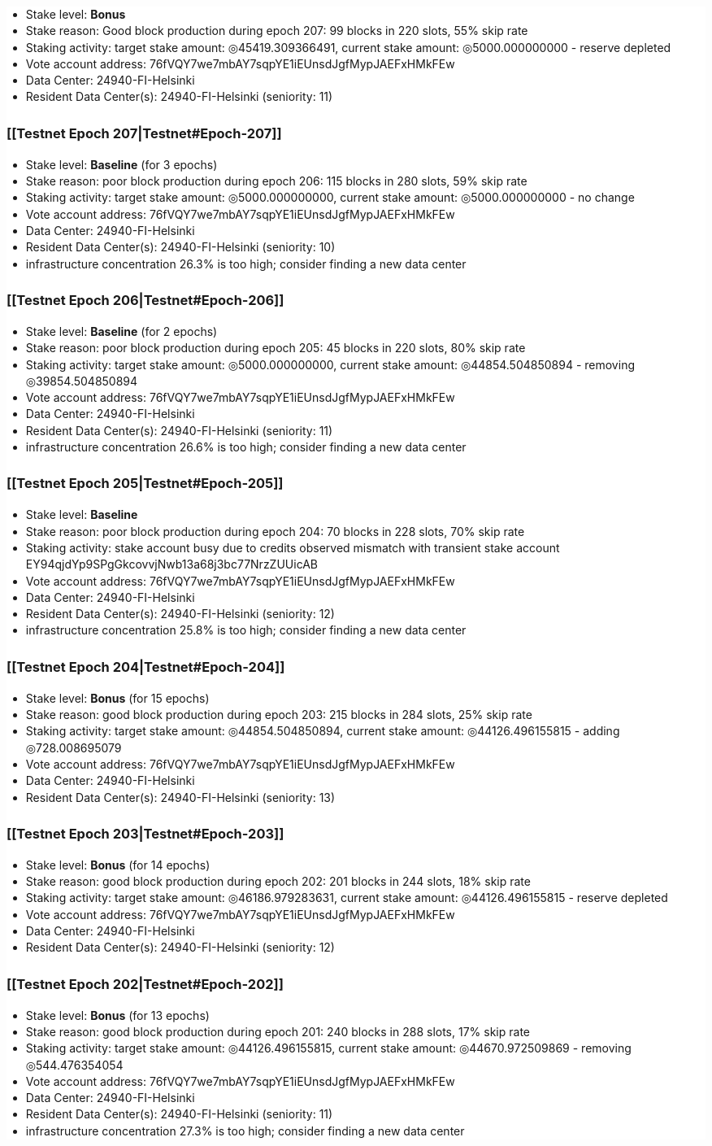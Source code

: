 * Stake level: **Bonus**
* Stake reason: Good block production during epoch 207: 99 blocks in 220 slots, 55% skip rate
* Staking activity: target stake amount: ◎45419.309366491, current stake amount: ◎5000.000000000 - reserve depleted
* Vote account address: 76fVQY7we7mbAY7sqpYE1iEUnsdJgfMypJAEFxHMkFEw
* Data Center: 24940-FI-Helsinki
* Resident Data Center(s): 24940-FI-Helsinki (seniority: 11)
### [[Testnet Epoch 207|Testnet#Epoch-207]]
* Stake level: **Baseline** (for 3 epochs)
* Stake reason: poor block production during epoch 206: 115 blocks in 280 slots, 59% skip rate
* Staking activity: target stake amount: ◎5000.000000000, current stake amount: ◎5000.000000000 - no change
* Vote account address: 76fVQY7we7mbAY7sqpYE1iEUnsdJgfMypJAEFxHMkFEw
* Data Center: 24940-FI-Helsinki
* Resident Data Center(s): 24940-FI-Helsinki (seniority: 10)
* infrastructure concentration 26.3% is too high; consider finding a new data center
### [[Testnet Epoch 206|Testnet#Epoch-206]]
* Stake level: **Baseline** (for 2 epochs)
* Stake reason: poor block production during epoch 205: 45 blocks in 220 slots, 80% skip rate
* Staking activity: target stake amount: ◎5000.000000000, current stake amount: ◎44854.504850894 - removing ◎39854.504850894
* Vote account address: 76fVQY7we7mbAY7sqpYE1iEUnsdJgfMypJAEFxHMkFEw
* Data Center: 24940-FI-Helsinki
* Resident Data Center(s): 24940-FI-Helsinki (seniority: 11)
* infrastructure concentration 26.6% is too high; consider finding a new data center
### [[Testnet Epoch 205|Testnet#Epoch-205]]
* Stake level: **Baseline**
* Stake reason: poor block production during epoch 204: 70 blocks in 228 slots, 70% skip rate
* Staking activity: stake account busy due to credits observed mismatch with transient stake account EY94qjdYp9SPgGkcovvjNwb13a68j3bc77NrzZUUicAB
* Vote account address: 76fVQY7we7mbAY7sqpYE1iEUnsdJgfMypJAEFxHMkFEw
* Data Center: 24940-FI-Helsinki
* Resident Data Center(s): 24940-FI-Helsinki (seniority: 12)
* infrastructure concentration 25.8% is too high; consider finding a new data center
### [[Testnet Epoch 204|Testnet#Epoch-204]]
* Stake level: **Bonus** (for 15 epochs)
* Stake reason: good block production during epoch 203: 215 blocks in 284 slots, 25% skip rate
* Staking activity: target stake amount: ◎44854.504850894, current stake amount: ◎44126.496155815 - adding ◎728.008695079
* Vote account address: 76fVQY7we7mbAY7sqpYE1iEUnsdJgfMypJAEFxHMkFEw
* Data Center: 24940-FI-Helsinki
* Resident Data Center(s): 24940-FI-Helsinki (seniority: 13)
### [[Testnet Epoch 203|Testnet#Epoch-203]]
* Stake level: **Bonus** (for 14 epochs)
* Stake reason: good block production during epoch 202: 201 blocks in 244 slots, 18% skip rate
* Staking activity: target stake amount: ◎46186.979283631, current stake amount: ◎44126.496155815 - reserve depleted
* Vote account address: 76fVQY7we7mbAY7sqpYE1iEUnsdJgfMypJAEFxHMkFEw
* Data Center: 24940-FI-Helsinki
* Resident Data Center(s): 24940-FI-Helsinki (seniority: 12)
### [[Testnet Epoch 202|Testnet#Epoch-202]]
* Stake level: **Bonus** (for 13 epochs)
* Stake reason: good block production during epoch 201: 240 blocks in 288 slots, 17% skip rate
* Staking activity: target stake amount: ◎44126.496155815, current stake amount: ◎44670.972509869 - removing ◎544.476354054
* Vote account address: 76fVQY7we7mbAY7sqpYE1iEUnsdJgfMypJAEFxHMkFEw
* Data Center: 24940-FI-Helsinki
* Resident Data Center(s): 24940-FI-Helsinki (seniority: 11)
* infrastructure concentration 27.3% is too high; consider finding a new data center